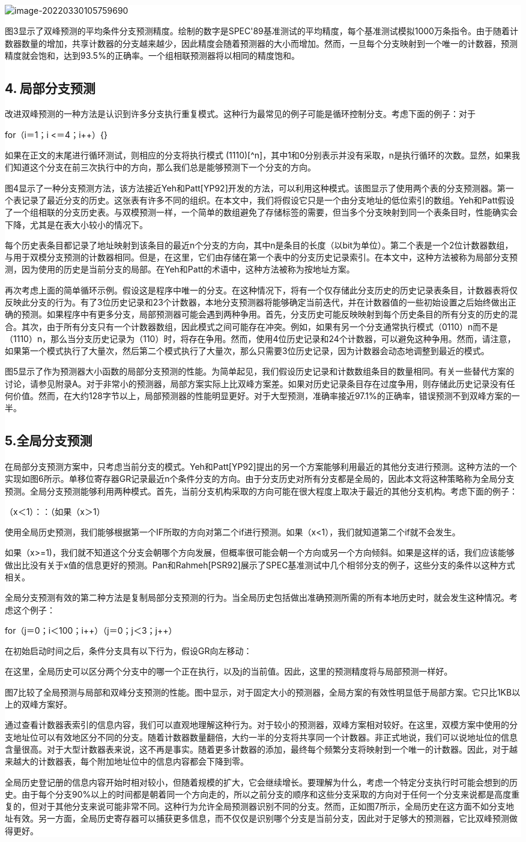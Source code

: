 ![image-20220330105759690](https://gitee.com/LonleyRong/markdown-pictures/raw/master/img/202203301058820.png)

图3显示了双峰预测的平均条件分支预测精度。绘制的数字是SPEC'89基准测试的平均精度，每个基准测试模拟1000万条指令。由于随着计数器数量的增加，共享计数器的分支越来越少，因此精度会随着预测器的大小而增加。然而，一旦每个分支映射到一个唯一的计数器，预测精度就会饱和，达到93.5%的正确率。一个组相联预测器将以相同的精度饱和。 

## 4. 局部分支预测

改进双峰预测的一种方法是认识到许多分支执行重复模式。这种行为最常见的例子可能是循环控制分支。考虑下面的例子：对于

for（i＝1；i  <＝4；i++）{}

如果在正文的末尾进行循环测试，则相应的分支将执行模式 (1110)[^n]，其中1和0分别表示并没有采取，n是执行循环的次数。显然，如果我们知道这个分支在前三次执行中的方向，那么我们总是能够预测下一个分支的方向。

图4显示了一种分支预测方法，该方法接近Yeh和Patt[YP92]开发的方法，可以利用这种模式。该图显示了使用两个表的分支预测器。第一个表记录了最近分支的历史。这张表有许多不同的组织。在本文中，我们将假设它只是一个由分支地址的低位索引的数组。Yeh和Patt假设了一个组相联的分支历史表。与双模预测一样，一个简单的数组避免了存储标签的需要，但当多个分支映射到同一个表条目时，性能确实会下降，尤其是在表大小较小的情况下。

每个历史表条目都记录了地址映射到该条目的最近n个分支的方向，其中n是条目的长度（以bit为单位）。第二个表是一个2位计数器数组，与用于双模分支预测的计数器相同。但是，在这里，它们由存储在第一个表中的分支历史记录索引。在本文中，这种方法被称为局部分支预测，因为使用的历史是当前分支的局部。在Yeh和Patt的术语中，这种方法被称为按地址方案。

再次考虑上面的简单循环示例。假设这是程序中唯一的分支。在这种情况下，将有一个仅存储此分支历史的历史记录表条目，计数器表将仅反映此分支的行为。有了3位历史记录和23个计数器，本地分支预测器将能够确定当前迭代，并在计数器值的一些初始设置之后始终做出正确的预测。如果程序中有更多分支，局部预测器可能会遇到两种争用。首先，分支历史可能反映映射到每个历史条目的所有分支的历史的混合。其次，由于所有分支只有一个计数器数组，因此模式之间可能存在冲突。例如，如果有另一个分支通常执行模式（0110）n而不是（1110）n，那么当分支历史记录为（110）时，将存在争用。然而，使用4位历史记录和24个计数器，可以避免这种争用。然而，请注意，如果第一个模式执行了大量次，然后第二个模式执行了大量次，那么只需要3位历史记录，因为计数器会动态地调整到最近的模式。 

图5显示了作为预测器大小函数的局部分支预测的性能。为简单起见，我们假设历史记录和计数数组条目的数量相同。有关一些替代方案的讨论，请参见附录A。对于非常小的预测器，局部方案实际上比双峰方案差。如果对历史记录条目存在过度争用，则存储此历史记录没有任何价值。然而，在大约128字节以上，局部预测器的性能明显更好。对于大型预测，准确率接近97.1%的正确率，错误预测不到双峰方案的一半。

## 5.全局分支预测

在局部分支预测方案中，只考虑当前分支的模式。Yeh和Patt[YP92]提出的另一个方案能够利用最近的其他分支进行预测。这种方法的一个实现如图6所示。单移位寄存器GR记录最近n个条件分支的方向。由于分支历史对所有分支都是全局的，因此本文将这种策略称为全局分支预测。全局分支预测能够利用两种模式。首先，当前分支机构采取的方向可能在很大程度上取决于最近的其他分支机构。考虑下面的例子：

（x＜1）：：（如果（x＞1）

使用全局历史预测，我们能够根据第一个IF所取的方向对第二个if进行预测。如果（x<1），我们就知道第二个if就不会发生。

 如果（x>=1)，我们就不知道这个分支会朝哪个方向发展，但概率很可能会朝一个方向或另一个方向倾斜。如果是这样的话，我们应该能够做出比没有关于x值的信息更好的预测。Pan和Rahmeh[PSR92]展示了SPEC基准测试中几个相邻分支的例子，这些分支的条件以这种方式相关。

全局分支预测有效的第二种方法是复制局部分支预测的行为。当全局历史包括做出准确预测所需的所有本地历史时，就会发生这种情况。考虑这个例子：

for（j＝0；i＜100；i++）（j＝0；j＜3；j++）

在初始启动时间之后，条件分支具有以下行为，假设GR向左移动： 

在这里，全局历史可以区分两个分支中的哪一个正在执行，以及j的当前值。因此，这里的预测精度将与局部预测一样好。

图7比较了全局预测与局部和双峰分支预测的性能。图中显示，对于固定大小的预测器，全局方案的有效性明显低于局部方案。它只比1KB以上的双峰方案好。

通过查看计数器表索引的信息内容，我们可以直观地理解这种行为。对于较小的预测器，双峰方案相对较好。在这里，双模方案中使用的分支地址位可以有效地区分不同的分支。随着计数器数量翻倍，大约一半的分支将共享同一个计数器。非正式地说，我们可以说地址位的信息含量很高。对于大型计数器表来说，这不再是事实。随着更多计数器的添加，最终每个频繁分支将映射到一个唯一的计数器。因此，对于越来越大的计数器表，每个附加地址位中的信息内容都会下降到零。

全局历史登记册的信息内容开始时相对较小，但随着规模的扩大，它会继续增长。要理解为什么，考虑一个特定分支执行时可能会想到的历史。由于每个分支90%以上的时间都是朝着同一个方向走的，所以之前分支的顺序和这些分支采取的方向对于任何一个分支来说都是高度重复的，但对于其他分支来说可能非常不同。这种行为允许全局预测器识别不同的分支。然而，正如图7所示，全局历史在这方面不如分支地址有效。另一方面，全局历史寄存器可以捕获更多信息，而不仅仅是识别哪个分支是当前分支，因此对于足够大的预测器，它比双峰预测做得更好。
